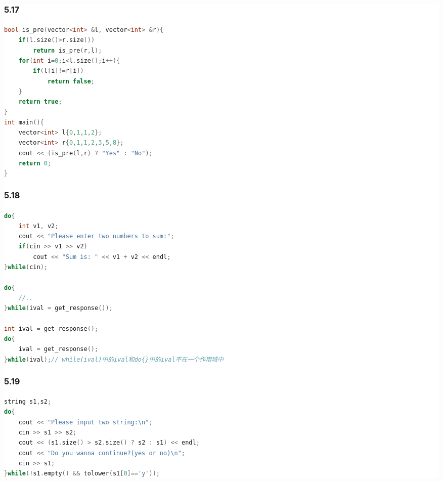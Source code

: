 ~~~C++
~~~

### 5.17

~~~C++
bool is_pre(vector<int> &l, vector<int> &r){
    if(l.size()>r.size())
        return is_pre(r,l);
    for(int i=0;i<l.size();i++){
        if(l[i]!=r[i])
            return false;
    }
    return true;
}
int main(){
    vector<int> l{0,1,1,2};
    vector<int> r{0,1,1,2,3,5,8};
    cout << (is_pre(l,r) ? "Yes" : "No");
    return 0;
}
~~~

### 5.18

~~~c++
do{
    int v1, v2;
    cout << "Please enter two numbers to sum:";
    if(cin >> v1 >> v2)
        cout << "Sum is: " << v1 + v2 << endl;
}while(cin);

do{
    //..
}while(ival = get_response());

int ival = get_response();
do{
    ival = get_response();
}while(ival);// while(ival)中的ival和do{}中的ival不在一个作用域中
~~~

### 5.19

~~~C++
string s1,s2;
do{
    cout << "Please input two string:\n";
    cin >> s1 >> s2;
    cout << (s1.size() > s2.size() ? s2 : s1) << endl;
    cout << "Do you wanna continue?(yes or no)\n";
    cin >> s1;
}while(!s1.empty() && tolower(s1[0]=='y'));
~~~
